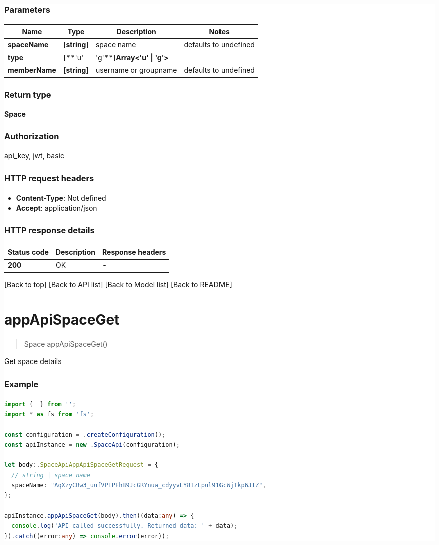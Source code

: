 
### Parameters

Name | Type | Description  | Notes
------------- | ------------- | ------------- | -------------
 **spaceName** | [**string**] | space name | defaults to undefined
 **type** | [**&#39;u&#39; | &#39;g&#39;**]**Array<&#39;u&#39; &#124; &#39;g&#39;>** | | format of output type * &#x60;u&#x60; user, * &#x60;g&#x60; group  | defaults to undefined
 **memberName** | [**string**] | username or groupname | defaults to undefined


### Return type

**Space**

### Authorization

[api_key](README.md#api_key), [jwt](README.md#jwt), [basic](README.md#basic)

### HTTP request headers

 - **Content-Type**: Not defined
 - **Accept**: application/json


### HTTP response details
| Status code | Description | Response headers |
|-------------|-------------|------------------|
**200** | OK |  -  |

[[Back to top]](#) [[Back to API list]](README.md#documentation-for-api-endpoints) [[Back to Model list]](README.md#documentation-for-models) [[Back to README]](README.md)

# **appApiSpaceGet**
> Space appApiSpaceGet()

Get space details

### Example


```typescript
import {  } from '';
import * as fs from 'fs';

const configuration = .createConfiguration();
const apiInstance = new .SpaceApi(configuration);

let body:.SpaceApiAppApiSpaceGetRequest = {
  // string | space name
  spaceName: "AqXzyCBw3_uufVPIPFhB9JcGRYnua_cdyyvLY8IzLpul91GcWjTkp6JIZ",
};

apiInstance.appApiSpaceGet(body).then((data:any) => {
  console.log('API called successfully. Returned data: ' + data);
}).catch((error:any) => console.error(error));
```
